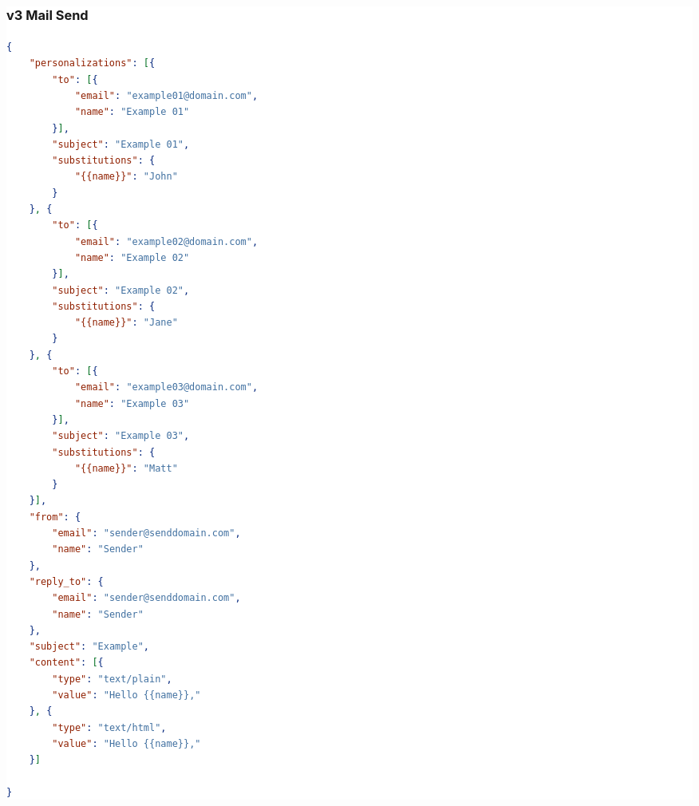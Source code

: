  ### 	v3 Mail Send
 	
```json
{
	"personalizations": [{
		"to": [{
			"email": "example01@domain.com",
			"name": "Example 01"
		}],
		"subject": "Example 01",
		"substitutions": {
			"{{name}}": "John"
		}
	}, {
		"to": [{
			"email": "example02@domain.com",
			"name": "Example 02"
		}],
		"subject": "Example 02",
		"substitutions": {
			"{{name}}": "Jane"
		}
	}, {
		"to": [{
			"email": "example03@domain.com",
			"name": "Example 03"
		}],
		"subject": "Example 03",
		"substitutions": {
			"{{name}}": "Matt"
		}
	}],
	"from": {
		"email": "sender@senddomain.com",
		"name": "Sender"
	},
	"reply_to": {
		"email": "sender@senddomain.com",
		"name": "Sender"
	},
	"subject": "Example",
	"content": [{
		"type": "text/plain",
		"value": "Hello {{name}},"
	}, {
		"type": "text/html",
		"value": "Hello {{name}},"
	}]

}
```

